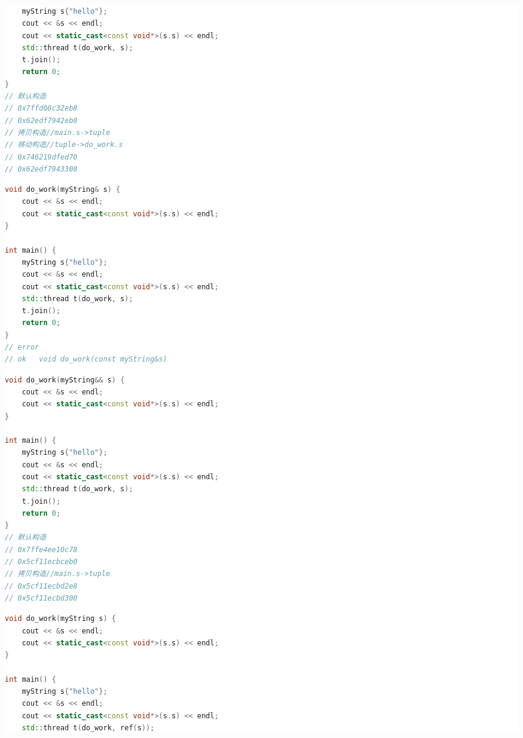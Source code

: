 ```cpp
    myString s{"hello"};
    cout << &s << endl;
    cout << static_cast<const void*>(s.s) << endl;
    std::thread t(do_work, s);
    t.join();
    return 0;
}
// 默认构造
// 0x7ffd08c32eb8
// 0x62edf7942eb0
// 拷贝构造//main.s->tuple
// 移动构造//tuple->do_work.s
// 0x746219dfed70
// 0x62edf7943300
```
```cpp
void do_work(myString& s) {
    cout << &s << endl;
    cout << static_cast<const void*>(s.s) << endl;
}

int main() {
    myString s{"hello"};
    cout << &s << endl;
    cout << static_cast<const void*>(s.s) << endl;
    std::thread t(do_work, s);
    t.join();
    return 0;
}
// error
// ok   void do_work(const myString&s)
```
```cpp
void do_work(myString&& s) {
    cout << &s << endl;
    cout << static_cast<const void*>(s.s) << endl;
}

int main() {
    myString s{"hello"};
    cout << &s << endl;
    cout << static_cast<const void*>(s.s) << endl;
    std::thread t(do_work, s);
    t.join();
    return 0;
}
// 默认构造
// 0x7ffe4ee10c78
// 0x5cf11ecbceb0
// 拷贝构造//main.s->tuple
// 0x5cf11ecbd2e8
// 0x5cf11ecbd300
```
```cpp
void do_work(myString s) {
    cout << &s << endl;
    cout << static_cast<const void*>(s.s) << endl;
}

int main() {
    myString s{"hello"};
    cout << &s << endl;
    cout << static_cast<const void*>(s.s) << endl;
    std::thread t(do_work, ref(s));
```